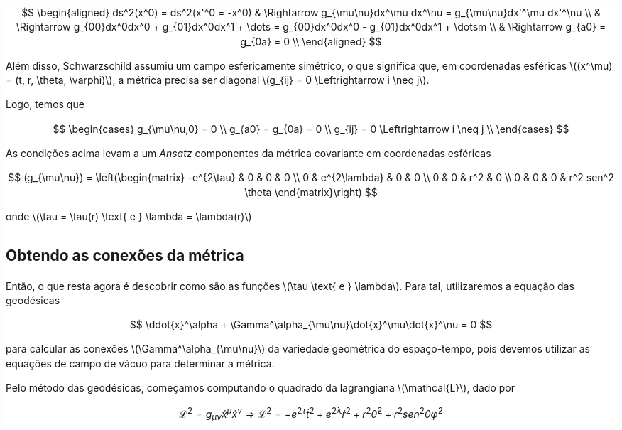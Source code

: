 $$
\begin{aligned}
	ds^2(x^0) = ds^2(x'^0 = -x^0) & \Rightarrow g_{\mu\nu}dx^\mu dx^\nu = g_{\mu\nu}dx'^\mu dx'^\nu \\
                                  & \Rightarrow g_{00}dx^0dx^0 + g_{01}dx^0dx^1 + \dots = g_{00}dx^0dx^0 - g_{01}dx^0dx^1 + \dotsm  \\
                                  & \Rightarrow g_{a0} = g_{0a} = 0 \\
\end{aligned}
$$

Além disso, Schwarzschild assumiu um campo esfericamente simétrico, o que significa que, em coordenadas esféricas \\((x^\mu) = (t, r, \theta, \varphi)\\), a métrica precisa ser diagonal \\(g_{ij} = 0 \Leftrightarrow i \neq j\\).

Logo, temos que

$$
\begin{cases}
	g_{\mu\nu,0} = 0 \\
	g_{a0} = g_{0a} = 0 \\
	g_{ij} = 0 \Leftrightarrow i \neq j \\
\end{cases}
$$

As condições acima levam a um _Ansatz_ componentes da métrica covariante em coordenadas esféricas

$$
(g_{\mu\nu}) = \left(\begin{matrix}
	-e^{2\tau} & 0 & 0 & 0 \\
	0 & e^{2\lambda} & 0 & 0 \\
	0 & 0 & r^2 & 0 \\
	0 & 0 & 0 & r^2 sen^2 \theta
\end{matrix}\right)
$$

onde \\(\tau = \tau(r) \text{ e } \lambda = \lambda(r)\\)

## Obtendo as conexões da métrica

Então, o que resta agora é descobrir como são as funções \\(\tau \text{ e } \lambda\\). Para tal, utilizaremos a equação das geodésicas

$$
\ddot{x}^\alpha + \Gamma^\alpha_{\mu\nu}\dot{x}^\mu\dot{x}^\nu = 0
$$

para calcular as conexões \\(\Gamma^\alpha_{\mu\nu}\\) da variedade geométrica do espaço-tempo, pois devemos utilizar as equações de campo de vácuo para determinar a métrica.

Pelo método das geodésicas, começamos computando o quadrado da lagrangiana \\(\mathcal{L}\\), dado por

$$
\mathcal{L}^2 = g_{\mu\nu} \dot{x}^\mu \dot{x}^\nu
\Rightarrow \mathcal{L}^2 = -e^{2\tau}\dot{t}^2 + e^{2\lambda}\dot{r}^2 + r^2\dot{\theta}^2 + r^2sen^2\theta\dot{\varphi}^2
$$
